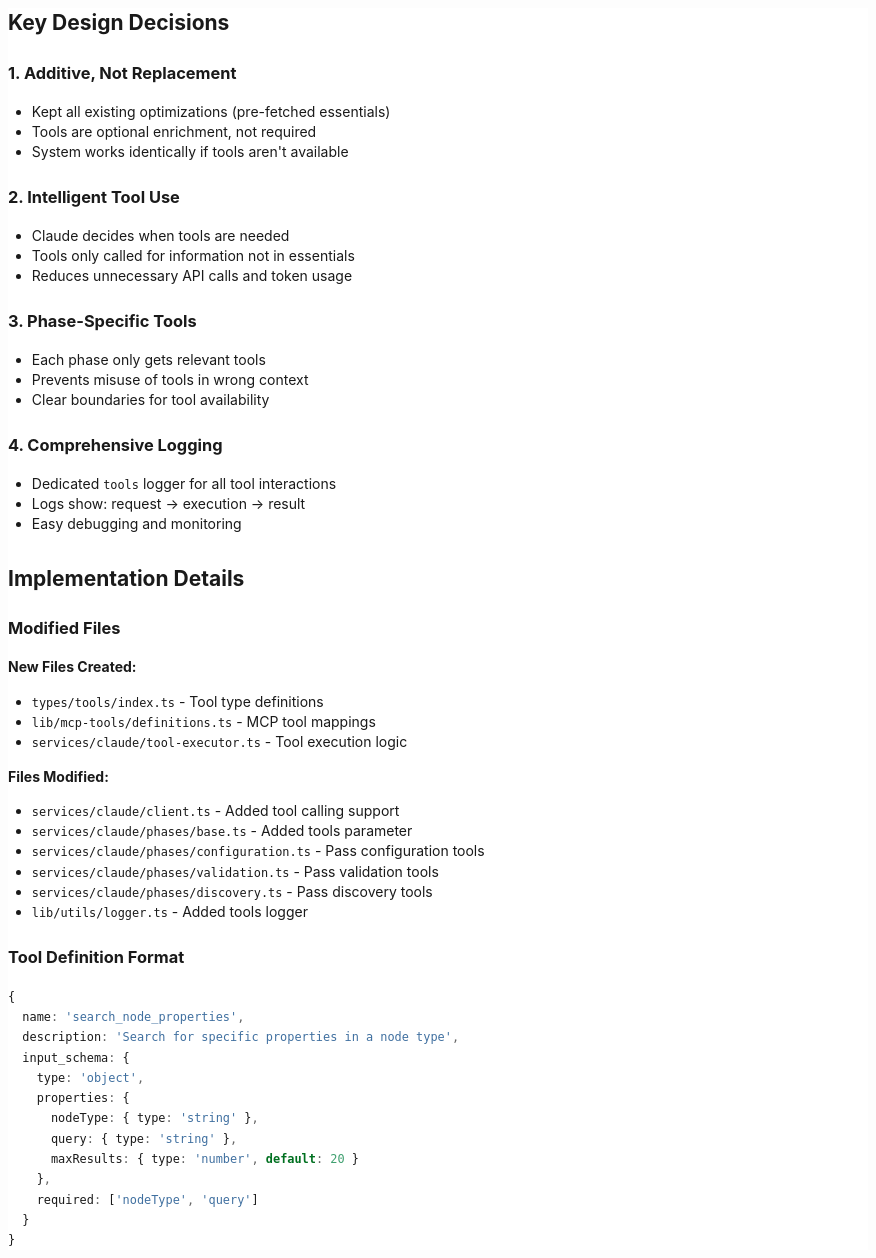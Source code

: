 ## Key Design Decisions

### 1. Additive, Not Replacement
- Kept all existing optimizations (pre-fetched essentials)
- Tools are optional enrichment, not required
- System works identically if tools aren't available

### 2. Intelligent Tool Use
- Claude decides when tools are needed
- Tools only called for information not in essentials
- Reduces unnecessary API calls and token usage

### 3. Phase-Specific Tools
- Each phase only gets relevant tools
- Prevents misuse of tools in wrong context
- Clear boundaries for tool availability

### 4. Comprehensive Logging
- Dedicated `tools` logger for all tool interactions
- Logs show: request → execution → result
- Easy debugging and monitoring

## Implementation Details

### Modified Files

**New Files Created:**
- `types/tools/index.ts` - Tool type definitions
- `lib/mcp-tools/definitions.ts` - MCP tool mappings
- `services/claude/tool-executor.ts` - Tool execution logic

**Files Modified:**
- `services/claude/client.ts` - Added tool calling support
- `services/claude/phases/base.ts` - Added tools parameter
- `services/claude/phases/configuration.ts` - Pass configuration tools
- `services/claude/phases/validation.ts` - Pass validation tools
- `services/claude/phases/discovery.ts` - Pass discovery tools
- `lib/utils/logger.ts` - Added tools logger

### Tool Definition Format

```typescript
{
  name: 'search_node_properties',
  description: 'Search for specific properties in a node type',
  input_schema: {
    type: 'object',
    properties: {
      nodeType: { type: 'string' },
      query: { type: 'string' },
      maxResults: { type: 'number', default: 20 }
    },
    required: ['nodeType', 'query']
  }
}
```
